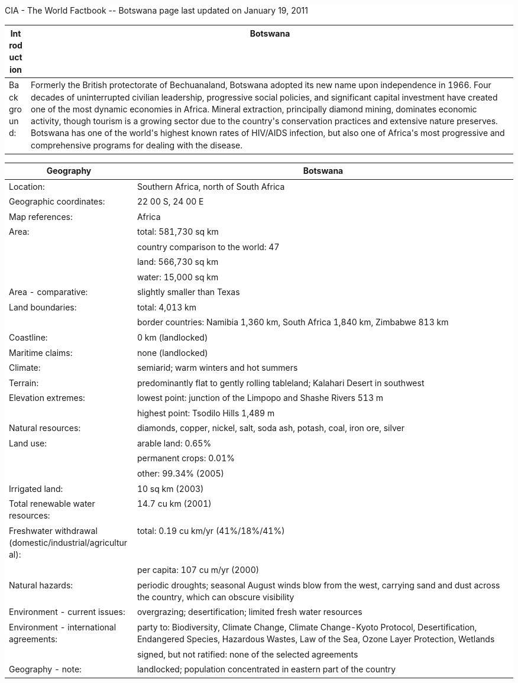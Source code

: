 CIA - The World Factbook -- Botswana
page last updated on January 19, 2011


| Introduction | Botswana |
| --- | --- |
| Background: | Formerly the British protectorate of Bechuanaland, Botswana adopted its new name upon independence in 1966. Four decades of uninterrupted civilian leadership, progressive social policies, and significant capital investment have created one of the most dynamic economies in Africa. Mineral extraction, principally diamond mining, dominates economic activity, though tourism is a growing sector due to the country's conservation practices and extensive nature preserves. Botswana has one of the world's highest known rates of HIV/AIDS infection, but also one of Africa's most progressive and comprehensive programs for dealing with the disease. |


| Geography | Botswana |
| --- | --- |
| Location: | Southern Africa, north of South Africa |
| Geographic coordinates: | 22 00 S, 24 00 E |
| Map references: | Africa |
| Area: | total: 581,730 sq km |
| | country comparison to the world: 47 |
| | land: 566,730 sq km |
| | water: 15,000 sq km |
| Area - comparative: | slightly smaller than Texas |
| Land boundaries: | total: 4,013 km |
| | border countries: Namibia 1,360 km, South Africa 1,840 km, Zimbabwe 813 km |
| Coastline: | 0 km (landlocked) |
| Maritime claims: | none (landlocked) |
| Climate: | semiarid; warm winters and hot summers |
| Terrain: | predominantly flat to gently rolling tableland; Kalahari Desert in southwest |
| Elevation extremes: | lowest point: junction of the Limpopo and Shashe Rivers 513 m |
| | highest point: Tsodilo Hills 1,489 m |
| Natural resources: | diamonds, copper, nickel, salt, soda ash, potash, coal, iron ore, silver |
| Land use: | arable land: 0.65% |
| | permanent crops: 0.01% |
| | other: 99.34% (2005) |
| Irrigated land: | 10 sq km (2003) |
| Total renewable water resources: | 14.7 cu km (2001) |
| Freshwater withdrawal (domestic/industrial/agricultural): | total: 0.19 cu km/yr (41%/18%/41%) |
| | per capita: 107 cu m/yr (2000) |
| Natural hazards: | periodic droughts; seasonal August winds blow from the west, carrying sand and dust across the country, which can obscure visibility |
| Environment - current issues: | overgrazing; desertification; limited fresh water resources |
| Environment - international agreements: | party to: Biodiversity, Climate Change, Climate Change-Kyoto Protocol, Desertification, Endangered Species, Hazardous Wastes, Law of the Sea, Ozone Layer Protection, Wetlands |
| | signed, but not ratified: none of the selected agreements |
| Geography - note: | landlocked; population concentrated in eastern part of the country |
